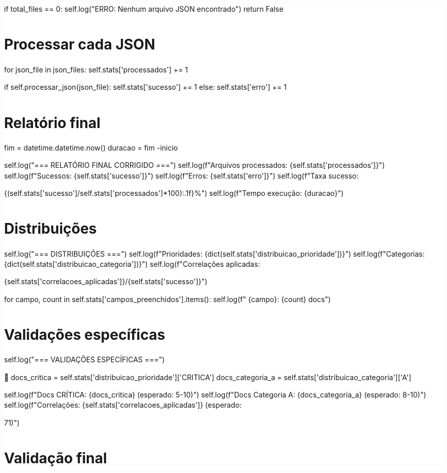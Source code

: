 if total_files == 0: 
self.log("ERRO: Nenhum arquivo JSON encontrado") 
return False 

# Processar cada JSON 
for json_file in json_files: 
self.stats['processados'] += 1 

if self.processar_json(json_file): 
self.stats['sucesso'] += 1 
else: 
self.stats['erro'] += 1 

# Relatório final 
fim = datetime.datetime.now() 
duracao = fim -inicio 

self.log("=== RELATÓRIO FINAL CORRIGIDO ===") 
self.log(f"Arquivos processados: {self.stats['processados']}") 
self.log(f"Sucessos: {self.stats['sucesso']}") 
self.log(f"Erros: {self.stats['erro']}") 
self.log(f"Taxa sucesso: 

{(self.stats['sucesso']/self.stats['processados']*100):.1f}%") 
self.log(f"Tempo execução: {duracao}") 

# Distribuições 
self.log("=== DISTRIBUIÇÕES ===") 
self.log(f"Prioridades: {dict(self.stats['distribuicao_prioridade'])}") 
self.log(f"Categorias: {dict(self.stats['distribuicao_categoria'])}") 
self.log(f"Correlações aplicadas: 

{self.stats['correlacoes_aplicadas']}/{self.stats['sucesso']}") 

for campo, count in self.stats['campos_preenchidos'].items(): 
self.log(f" {campo}: {count} docs") 

# Validações específicas 
self.log("=== VALIDAÇÕES ESPECÍFICAS ===") 


docs_critica = self.stats['distribuicao_prioridade']['CRITICA'] 
docs_categoria_a = self.stats['distribuicao_categoria']['A'] 

self.log(f"Docs CRÍTICA: {docs_critica} (esperado: 5-10)") 
self.log(f"Docs Categoria A: {docs_categoria_a} (esperado: 8-10)") 
self.log(f"Correlações: {self.stats['correlacoes_aplicadas']} (esperado: 

71)") 

# Validação final 
